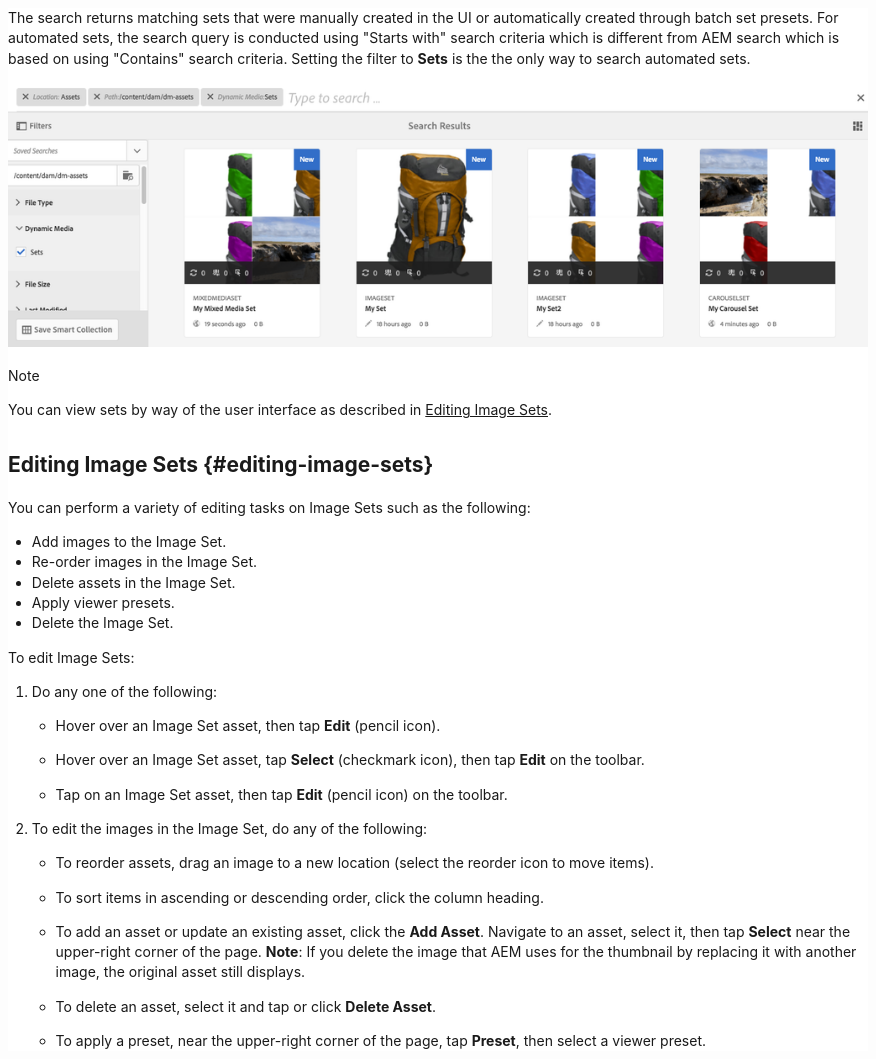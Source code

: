   The search returns matching sets that were manually created in the UI or automatically created through batch set presets. For automated sets, the search query is conducted using "Starts with" search criteria which is different from AEM search which is based on using "Contains" search criteria. Setting the filter to **Sets** is the the only way to search automated sets.

  ![](assets/chlimage_1-352.png)

>[!NOTE]
>
>You can view sets by way of the user interface as described in [Editing Image Sets](#editingimagesets).

## Editing Image Sets {#editing-image-sets}

You can perform a variety of editing tasks on Image Sets such as the following:

* Add images to the Image Set.
* Re-order images in the Image Set.
* Delete assets in the Image Set.
* Apply viewer presets.
* Delete the Image Set.

To edit Image Sets:

1. Do any one of the following:

    * Hover over an Image Set asset, then tap **Edit** (pencil icon).
    * Hover over an Image Set asset, tap **Select** (checkmark icon), then tap **Edit** on the toolbar.
    
    * Tap on an Image Set asset, then tap **Edit** (pencil icon) on the toolbar.

1. To edit the images in the Image Set, do any of the following:

    * To reorder assets, drag an image to a new location (select the reorder icon to move items).
    * To sort items in ascending or descending order, click the column heading.
    * To add an asset or update an existing asset, click the **Add Asset**. Navigate to an asset, select it, then tap **Select** near the upper-right corner of the page. **Note**: If you delete the image that AEM uses for the thumbnail by replacing it with another image, the original asset still displays.  
    
    * To delete an asset, select it and tap or click **Delete Asset**.
    * To apply a preset, near the upper-right corner of the page, tap **Preset**, then select a viewer preset.  
    